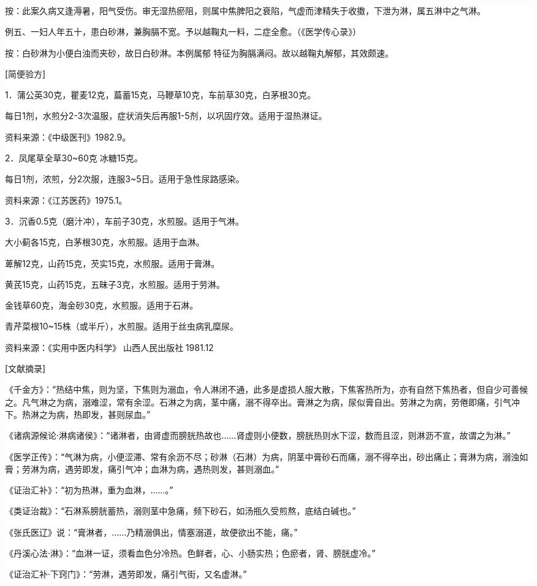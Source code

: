按：此案久病又逢溽暑，阳气受伤。审无湿热瘀阻，则属中焦脾阳之衰陷，气虚而津精失于收擞，下泄为淋，属五淋中之气淋。

例五、一妇人年五十，患白砂淋，兼胸膈不宽。予以越鞠丸一料，二症全愈。（《医学传心录》）

按：白砂淋为小便白浊而夹砂，故日白砂淋。本例属郁  特征为胸膈满闷。故以越鞠丸解郁，其效颇速。

[简便验方]

1．蒲公英30克，瞿麦12克，萹蓄15克，马鞭草10克，车前草30克，白茅根30克。

每日1剂，水煎分2-3次温服，症状消失后再服1-5剂，以巩固疗效。适用于湿热淋证。

资料来源：《中级医刊》1982.9。

2．凤尾草全草30~60克  冰糖15克。

每日1剂，浓煎，分2次服，连服3~5日。适用于急性尿路感染。

资料来源：《江苏医药》1975.1。

3．沉香0.5克（磨汁冲），车前子30克，水煎服。适用于气淋。

大小蓟各15克，白茅根30克，水煎服。适用于血淋。

萆解12克，山药15克，芡实15克，水煎服。适用于膏淋。

黄芪15克，山药15克，五昧子3克，水煎服。适用于劳淋。

金钱草60克，海金砂30克，水煎服。适用于石淋。

青芹菜根10~15株（或半斤），水煎服。适用于丝虫病乳糜尿。

资料来源：《实用中医内科学》  山西人民出版社  1981.12

[文献摘录]

《千金方》：“热结中焦，则为坚，下焦则为溺血，令人淋闭不通，此多是虚损人服大散，下焦客热所为，亦有自然下焦热者，但自少可善候之。凡气淋之为病，溺难涩，常有余涩。石淋之为病，茎中痛，溺不得卒出。膏淋之为病，尿似膏自出。劳淋之为病，劳倦即痛，引气冲下。热淋之为病，热即发，甚则尿血。”

《诸病源候论·淋病诸侯》：“诸淋者，由肾虚而膀胱热故也……肾虚则小便数，膀胱热则水下涩，数而且涩，则淋沥不宣，故谓之为淋。”

《医学正传》：“气淋为病，小便涩滞、常有余沥不尽；砂淋（石淋）为病，阴茎中膏砂石而痛，溺不得卒出，砂出痛止；膏淋为病，溺浊如膏；劳淋为病，遇劳即发，痛引气冲；血淋为病，遇热则发，甚则溺血。”

《证治汇补》：“初为热淋，重为血淋，……。”

《类证治裁》：“石淋系膀胱蓄热，溺则茎中急痛，频下砂石，如汤瓶久受煎熬，底结白碱也。”

《张氏医辽》说：“膏淋者，……乃精溺俱出，情塞溺道，故便欲出不能，痛。”

《丹溪心法·淋》：“血淋一证，须看血色分冷热。色鲜者，心、小肠实热；色瘀者，肾、膀胱虚冷。”

《证治汇补·下窍门》：“劳淋，遇劳即发，痛引气街，又名虚淋。” 
